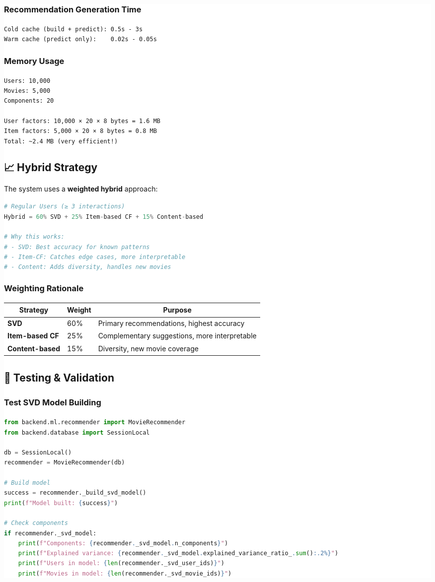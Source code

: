 ### Recommendation Generation Time

```
Cold cache (build + predict): 0.5s - 3s
Warm cache (predict only):    0.02s - 0.05s
```

### Memory Usage

```
Users: 10,000
Movies: 5,000
Components: 20

User factors: 10,000 × 20 × 8 bytes = 1.6 MB
Item factors: 5,000 × 20 × 8 bytes = 0.8 MB
Total: ~2.4 MB (very efficient!)
```

## 📈 Hybrid Strategy

The system uses a **weighted hybrid** approach:

```python
# Regular Users (≥ 3 interactions)
Hybrid = 60% SVD + 25% Item-based CF + 15% Content-based

# Why this works:
# - SVD: Best accuracy for known patterns
# - Item-CF: Catches edge cases, more interpretable
# - Content: Adds diversity, handles new movies
```

### Weighting Rationale

| Strategy | Weight | Purpose |
|----------|--------|---------|
| **SVD** | 60% | Primary recommendations, highest accuracy |
| **Item-based CF** | 25% | Complementary suggestions, more interpretable |
| **Content-based** | 15% | Diversity, new movie coverage |

## 🧪 Testing & Validation

### Test SVD Model Building

```python
from backend.ml.recommender import MovieRecommender
from backend.database import SessionLocal

db = SessionLocal()
recommender = MovieRecommender(db)

# Build model
success = recommender._build_svd_model()
print(f"Model built: {success}")

# Check components
if recommender._svd_model:
    print(f"Components: {recommender._svd_model.n_components}")
    print(f"Explained variance: {recommender._svd_model.explained_variance_ratio_.sum():.2%}")
    print(f"Users in model: {len(recommender._svd_user_ids)}")
    print(f"Movies in model: {len(recommender._svd_movie_ids)}")
```
